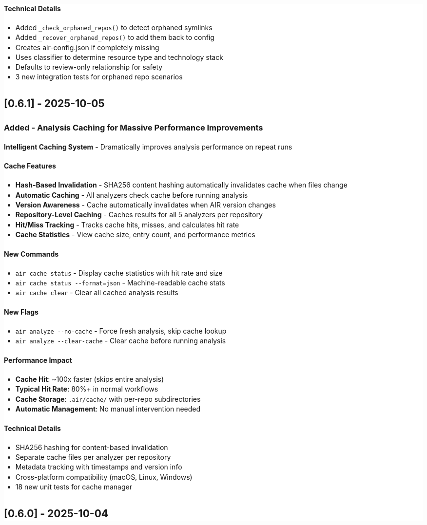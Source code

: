 #### Technical Details

- Added `_check_orphaned_repos()` to detect orphaned symlinks
- Added `_recover_orphaned_repos()` to add them back to config
- Creates air-config.json if completely missing
- Uses classifier to determine resource type and technology stack
- Defaults to review-only relationship for safety
- 3 new integration tests for orphaned repo scenarios

## [0.6.1] - 2025-10-05

### Added - Analysis Caching for Massive Performance Improvements

**Intelligent Caching System** - Dramatically improves analysis performance on repeat runs

#### Cache Features

- **Hash-Based Invalidation** - SHA256 content hashing automatically invalidates cache when files change
- **Automatic Caching** - All analyzers check cache before running analysis
- **Version Awareness** - Cache automatically invalidates when AIR version changes
- **Repository-Level Caching** - Caches results for all 5 analyzers per repository
- **Hit/Miss Tracking** - Tracks cache hits, misses, and calculates hit rate
- **Cache Statistics** - View cache size, entry count, and performance metrics

#### New Commands

- `air cache status` - Display cache statistics with hit rate and size
- `air cache status --format=json` - Machine-readable cache stats
- `air cache clear` - Clear all cached analysis results

#### New Flags

- `air analyze --no-cache` - Force fresh analysis, skip cache lookup
- `air analyze --clear-cache` - Clear cache before running analysis

#### Performance Impact

- **Cache Hit**: ~100x faster (skips entire analysis)
- **Typical Hit Rate**: 80%+ in normal workflows
- **Cache Storage**: `.air/cache/` with per-repo subdirectories
- **Automatic Management**: No manual intervention needed

#### Technical Details

- SHA256 hashing for content-based invalidation
- Separate cache files per analyzer per repository
- Metadata tracking with timestamps and version info
- Cross-platform compatibility (macOS, Linux, Windows)
- 18 new unit tests for cache manager

## [0.6.0] - 2025-10-04


[0.2.0]: https://github.com/LiveData-Inc/air-toolkit/compare/v0.1.0...v0.2.0
[0.1.0]: https://github.com/LiveData-Inc/air-toolkit/releases/tag/v0.1.0